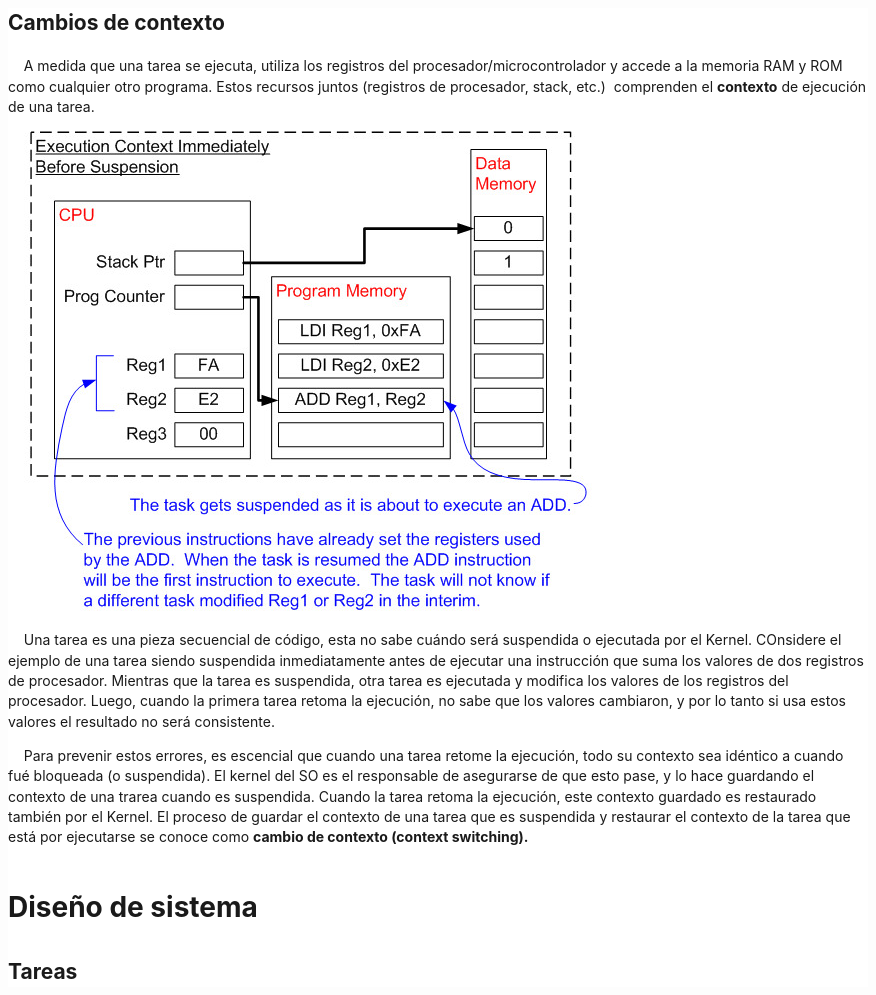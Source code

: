 ## Cambios de contexto

    A medida que una tarea se ejecuta, utiliza los registros del procesador/microcontrolador y accede a la memoria RAM y ROM como cualquier otro programa. Estos recursos juntos (registros de procesador, stack, etc.)  comprenden el **contexto** de ejecución de una tarea.

<img src="Img/ExeContext.jpg" title="" alt="Context switching" data-align="center">

    Una tarea es una pieza secuencial de código, esta no sabe cuándo será suspendida o ejecutada por el Kernel. COnsidere el ejemplo de una tarea siendo suspendida inmediatamente antes de ejecutar una instrucción que suma los valores de dos registros de procesador. Mientras que la tarea es suspendida, otra tarea es ejecutada y modifica los valores de los registros del procesador. Luego, cuando la primera tarea retoma la ejecución, no sabe que los valores cambiaron, y por lo tanto si usa estos valores el resultado no será consistente.

    Para prevenir estos errores, es escencial que cuando una tarea retome la ejecución, todo su contexto sea idéntico a cuando fué bloqueada (o suspendida). El kernel del SO es el responsable de asegurarse de que esto pase, y lo hace guardando el contexto de una trarea cuando es suspendida. Cuando la tarea retoma la ejecución, este contexto guardado es restaurado también por el Kernel. El proceso de guardar el contexto de una tarea que es suspendida y restaurar el contexto de la tarea que está por ejecutarse se conoce como **cambio de contexto (context switching).**

# Diseño de sistema

## Tareas

